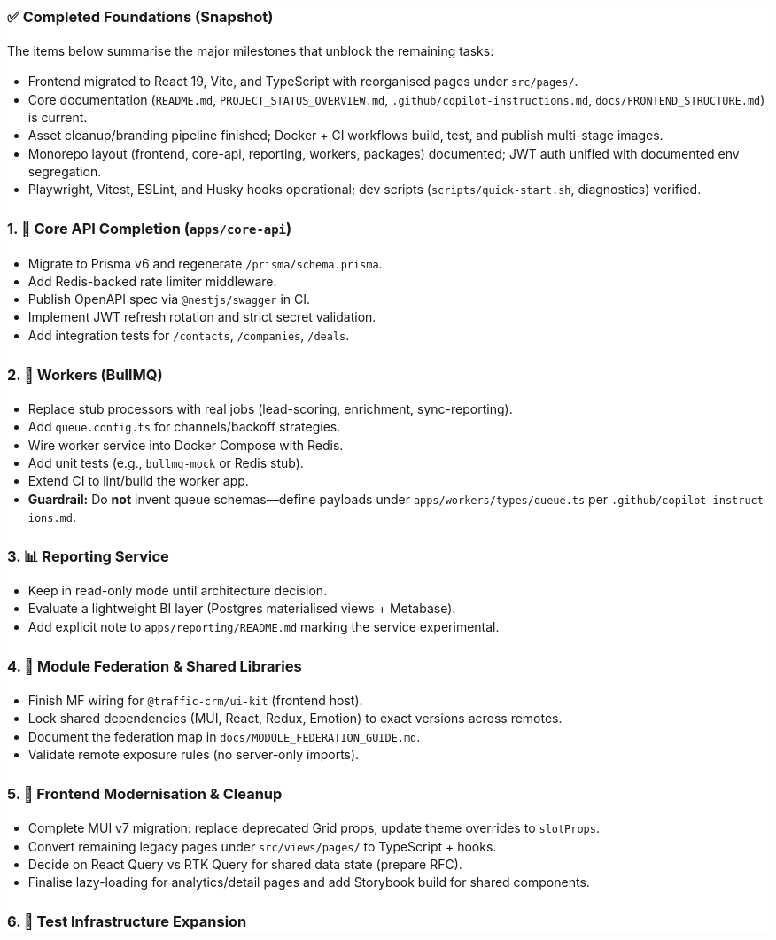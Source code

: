 ### ✅ Completed Foundations (Snapshot)

The items below summarise the major milestones that unblock the remaining tasks:

- Frontend migrated to React 19, Vite, and TypeScript with reorganised pages under `src/pages/`.
- Core documentation (`README.md`, `PROJECT_STATUS_OVERVIEW.md`, `.github/copilot-instructions.md`, `docs/FRONTEND_STRUCTURE.md`) is current.
- Asset cleanup/branding pipeline finished; Docker + CI workflows build, test, and publish multi-stage images.
- Monorepo layout (frontend, core-api, reporting, workers, packages) documented; JWT auth unified with documented env segregation.
- Playwright, Vitest, ESLint, and Husky hooks operational; dev scripts (`scripts/quick-start.sh`, diagnostics) verified.

### 1. 🧠 Core API Completion (`apps/core-api`)

- Migrate to Prisma v6 and regenerate `/prisma/schema.prisma`.
- Add Redis-backed rate limiter middleware.
- Publish OpenAPI spec via `@nestjs/swagger` in CI.
- Implement JWT refresh rotation and strict secret validation.
- Add integration tests for `/contacts`, `/companies`, `/deals`.

### 2. 🧰 Workers (BullMQ)

- Replace stub processors with real jobs (lead-scoring, enrichment, sync-reporting).
- Add `queue.config.ts` for channels/backoff strategies.
- Wire worker service into Docker Compose with Redis.
- Add unit tests (e.g., `bullmq-mock` or Redis stub).
- Extend CI to lint/build the worker app.
- **Guardrail:** Do **not** invent queue schemas—define payloads under `apps/workers/types/queue.ts` per `.github/copilot-instructions.md`.

### 3. 📊 Reporting Service

- Keep in read-only mode until architecture decision.
- Evaluate a lightweight BI layer (Postgres materialised views + Metabase).
- Add explicit note to `apps/reporting/README.md` marking the service experimental.

### 4. 🧩 Module Federation & Shared Libraries

- Finish MF wiring for `@traffic-crm/ui-kit` (frontend host).
- Lock shared dependencies (MUI, React, Redux, Emotion) to exact versions across remotes.
- Document the federation map in `docs/MODULE_FEDERATION_GUIDE.md`.
- Validate remote exposure rules (no server-only imports).

### 5. 🎨 Frontend Modernisation & Cleanup

- Complete MUI v7 migration: replace deprecated Grid props, update theme overrides to `slotProps`.
- Convert remaining legacy pages under `src/views/pages/` to TypeScript + hooks.
- Decide on React Query vs RTK Query for shared data state (prepare RFC).
- Finalise lazy-loading for analytics/detail pages and add Storybook build for shared components.

### 6. 🧪 Test Infrastructure Expansion
